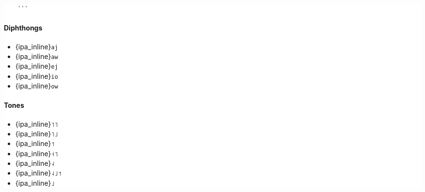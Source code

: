 ``````{list-table}
    ```
``````


#### Diphthongs

* {ipa_inline}`aj`
* {ipa_inline}`aw`
* {ipa_inline}`ej`
* {ipa_inline}`io`
* {ipa_inline}`ow`

#### Tones

* {ipa_inline}`˥˥`
* {ipa_inline}`˥˩`
* {ipa_inline}`˦`
* {ipa_inline}`˧˥`
* {ipa_inline}`˨`
* {ipa_inline}`˨˩˦`
* {ipa_inline}`˩`
